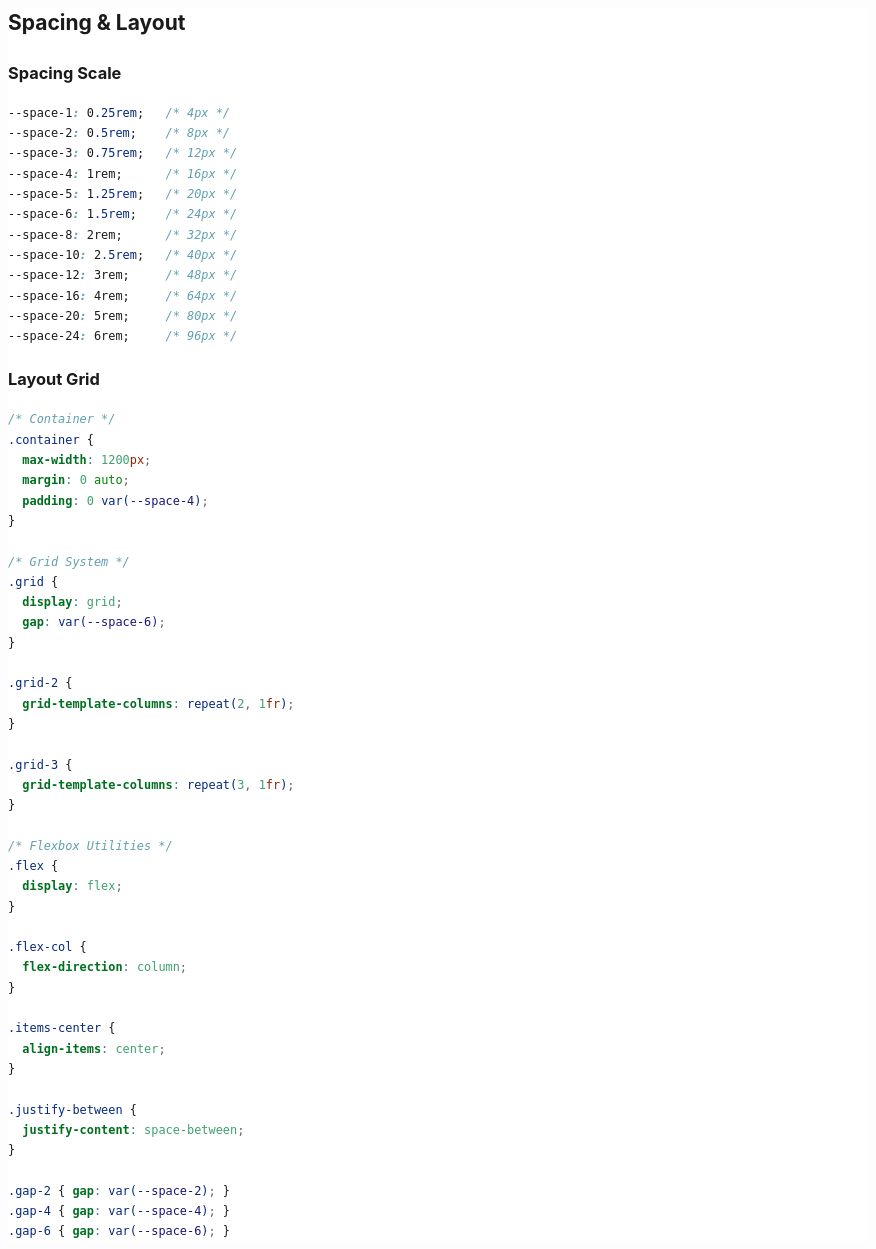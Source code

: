 ## Spacing & Layout

### Spacing Scale
```css
--space-1: 0.25rem;   /* 4px */
--space-2: 0.5rem;    /* 8px */
--space-3: 0.75rem;   /* 12px */
--space-4: 1rem;      /* 16px */
--space-5: 1.25rem;   /* 20px */
--space-6: 1.5rem;    /* 24px */
--space-8: 2rem;      /* 32px */
--space-10: 2.5rem;   /* 40px */
--space-12: 3rem;     /* 48px */
--space-16: 4rem;     /* 64px */
--space-20: 5rem;     /* 80px */
--space-24: 6rem;     /* 96px */
```

### Layout Grid
```css
/* Container */
.container {
  max-width: 1200px;
  margin: 0 auto;
  padding: 0 var(--space-4);
}

/* Grid System */
.grid {
  display: grid;
  gap: var(--space-6);
}

.grid-2 {
  grid-template-columns: repeat(2, 1fr);
}

.grid-3 {
  grid-template-columns: repeat(3, 1fr);
}

/* Flexbox Utilities */
.flex {
  display: flex;
}

.flex-col {
  flex-direction: column;
}

.items-center {
  align-items: center;
}

.justify-between {
  justify-content: space-between;
}

.gap-2 { gap: var(--space-2); }
.gap-4 { gap: var(--space-4); }
.gap-6 { gap: var(--space-6); }
```
